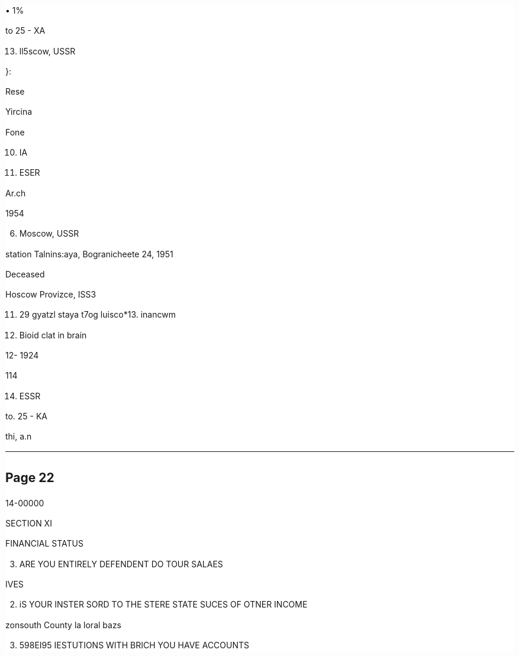 • 1%

to 25 - XA

13. ll5scow, USSR

}:

Rese

Yircina

Fone

10. IA

14. ESER

Ar.ch

1954

6. Moscow, USSR

station Talnins:aya, Bogranicheete 24, 1951

Deceased

Hoscow Provizce, ISS3

11. 29 gyatzl staya t7og luisco*13. inancwm

10. Bioid clat in brain

12- 1924

114

14. ESSR

to. 25 - KA

thi, a.n

---

## Page 22

14-00000

SECTION XI

FINANCIAL STATUS

3. ARE YOU ENTIRELY DEFENDENT DO TOUR SALAES

IVES

2. iS YOUR INSTER SORD TO THE STERE STATE SUCES OF OTNER INCOME

zonsouth County la loral bazs

3. 598EI95 IESTUTIONS WITH BRICH YOU HAVE ACCOUNTS
